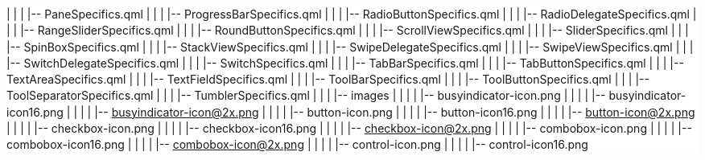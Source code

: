 |   |   |   |-- PaneSpecifics.qml
|   |   |   |-- ProgressBarSpecifics.qml
|   |   |   |-- RadioButtonSpecifics.qml
|   |   |   |-- RadioDelegateSpecifics.qml
|   |   |   |-- RangeSliderSpecifics.qml
|   |   |   |-- RoundButtonSpecifics.qml
|   |   |   |-- ScrollViewSpecifics.qml
|   |   |   |-- SliderSpecifics.qml
|   |   |   |-- SpinBoxSpecifics.qml
|   |   |   |-- StackViewSpecifics.qml
|   |   |   |-- SwipeDelegateSpecifics.qml
|   |   |   |-- SwipeViewSpecifics.qml
|   |   |   |-- SwitchDelegateSpecifics.qml
|   |   |   |-- SwitchSpecifics.qml
|   |   |   |-- TabBarSpecifics.qml
|   |   |   |-- TabButtonSpecifics.qml
|   |   |   |-- TextAreaSpecifics.qml
|   |   |   |-- TextFieldSpecifics.qml
|   |   |   |-- ToolBarSpecifics.qml
|   |   |   |-- ToolButtonSpecifics.qml
|   |   |   |-- ToolSeparatorSpecifics.qml
|   |   |   |-- TumblerSpecifics.qml
|   |   |   |-- images
|   |   |   |   |-- busyindicator-icon.png
|   |   |   |   |-- busyindicator-icon16.png
|   |   |   |   |-- busyindicator-icon@2x.png
|   |   |   |   |-- button-icon.png
|   |   |   |   |-- button-icon16.png
|   |   |   |   |-- button-icon@2x.png
|   |   |   |   |-- checkbox-icon.png
|   |   |   |   |-- checkbox-icon16.png
|   |   |   |   |-- checkbox-icon@2x.png
|   |   |   |   |-- combobox-icon.png
|   |   |   |   |-- combobox-icon16.png
|   |   |   |   |-- combobox-icon@2x.png
|   |   |   |   |-- control-icon.png
|   |   |   |   |-- control-icon16.png